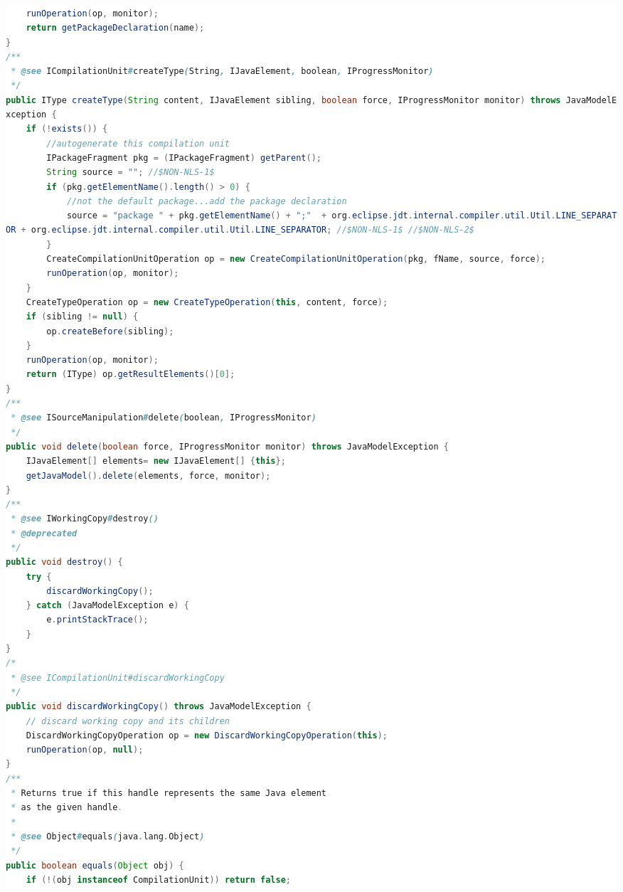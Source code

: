 ```java
	runOperation(op, monitor);
	return getPackageDeclaration(name);
}
/**
 * @see ICompilationUnit#createType(String, IJavaElement, boolean, IProgressMonitor)
 */
public IType createType(String content, IJavaElement sibling, boolean force, IProgressMonitor monitor) throws JavaModelException {
	if (!exists()) {
		//autogenerate this compilation unit
		IPackageFragment pkg = (IPackageFragment) getParent();
		String source = ""; //$NON-NLS-1$
		if (pkg.getElementName().length() > 0) {
			//not the default package...add the package declaration
			source = "package " + pkg.getElementName() + ";"  + org.eclipse.jdt.internal.compiler.util.Util.LINE_SEPARATOR + org.eclipse.jdt.internal.compiler.util.Util.LINE_SEPARATOR; //$NON-NLS-1$ //$NON-NLS-2$
		}
		CreateCompilationUnitOperation op = new CreateCompilationUnitOperation(pkg, fName, source, force);
		runOperation(op, monitor);
	}
	CreateTypeOperation op = new CreateTypeOperation(this, content, force);
	if (sibling != null) {
		op.createBefore(sibling);
	}
	runOperation(op, monitor);
	return (IType) op.getResultElements()[0];
}
/**
 * @see ISourceManipulation#delete(boolean, IProgressMonitor)
 */
public void delete(boolean force, IProgressMonitor monitor) throws JavaModelException {
	IJavaElement[] elements= new IJavaElement[] {this};
	getJavaModel().delete(elements, force, monitor);
}
/**
 * @see IWorkingCopy#destroy()
 * @deprecated
 */
public void destroy() {
	try {
		discardWorkingCopy();
	} catch (JavaModelException e) {
		e.printStackTrace();
	}
}
/*
 * @see ICompilationUnit#discardWorkingCopy
 */
public void discardWorkingCopy() throws JavaModelException {
	// discard working copy and its children
	DiscardWorkingCopyOperation op = new DiscardWorkingCopyOperation(this);
	runOperation(op, null);
}
/**
 * Returns true if this handle represents the same Java element
 * as the given handle.
 *
 * @see Object#equals(java.lang.Object)
 */
public boolean equals(Object obj) {
	if (!(obj instanceof CompilationUnit)) return false;
```